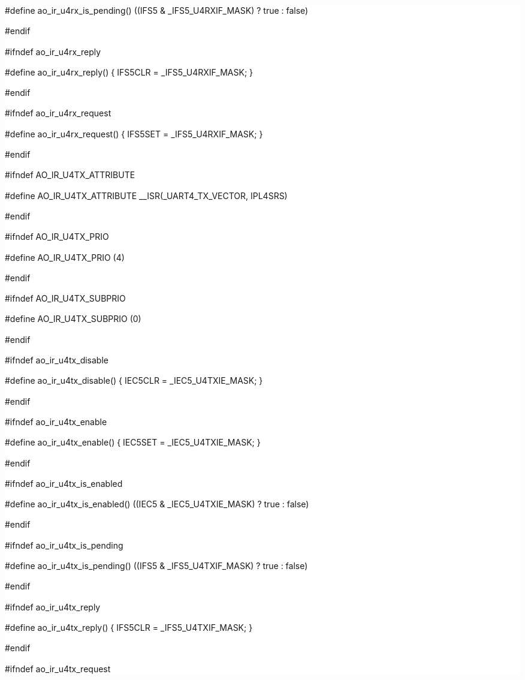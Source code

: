 #define ao_ir_u4rx_is_pending()     ((IFS5 & _IFS5_U4RXIF_MASK) ? true : false)

#endif

#ifndef ao_ir_u4rx_reply

#define ao_ir_u4rx_reply()          { IFS5CLR = _IFS5_U4RXIF_MASK; }

#endif

#ifndef ao_ir_u4rx_request

#define ao_ir_u4rx_request()        { IFS5SET = _IFS5_U4RXIF_MASK; }

#endif

#ifndef AO_IR_U4TX_ATTRIBUTE

#define AO_IR_U4TX_ATTRIBUTE        __ISR(_UART4_TX_VECTOR, IPL4SRS)

#endif

#ifndef AO_IR_U4TX_PRIO

#define AO_IR_U4TX_PRIO             (4)

#endif

#ifndef AO_IR_U4TX_SUBPRIO

#define AO_IR_U4TX_SUBPRIO          (0)

#endif

#ifndef ao_ir_u4tx_disable

#define ao_ir_u4tx_disable()        { IEC5CLR = _IEC5_U4TXIE_MASK; }

#endif

#ifndef ao_ir_u4tx_enable

#define ao_ir_u4tx_enable()         { IEC5SET = _IEC5_U4TXIE_MASK; }

#endif

#ifndef ao_ir_u4tx_is_enabled

#define ao_ir_u4tx_is_enabled()     ((IEC5 & _IEC5_U4TXIE_MASK) ? true : false)

#endif

#ifndef ao_ir_u4tx_is_pending

#define ao_ir_u4tx_is_pending()     ((IFS5 & _IFS5_U4TXIF_MASK) ? true : false)

#endif

#ifndef ao_ir_u4tx_reply

#define ao_ir_u4tx_reply()          { IFS5CLR = _IFS5_U4TXIF_MASK; }

#endif

#ifndef ao_ir_u4tx_request
